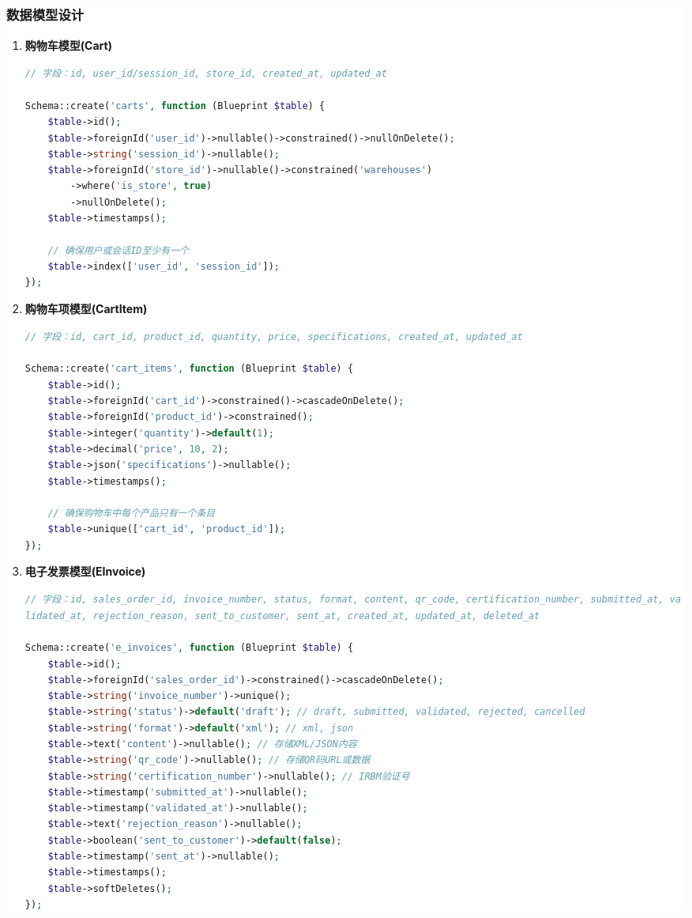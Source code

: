 ### 数据模型设计

1. **购物车模型(Cart)**
   ```php
   // 字段：id, user_id/session_id, store_id, created_at, updated_at
   
   Schema::create('carts', function (Blueprint $table) {
       $table->id();
       $table->foreignId('user_id')->nullable()->constrained()->nullOnDelete();
       $table->string('session_id')->nullable();
       $table->foreignId('store_id')->nullable()->constrained('warehouses')
           ->where('is_store', true)
           ->nullOnDelete();
       $table->timestamps();
       
       // 确保用户或会话ID至少有一个
       $table->index(['user_id', 'session_id']);
   });
   ```

2. **购物车项模型(CartItem)**
   ```php
   // 字段：id, cart_id, product_id, quantity, price, specifications, created_at, updated_at
   
   Schema::create('cart_items', function (Blueprint $table) {
       $table->id();
       $table->foreignId('cart_id')->constrained()->cascadeOnDelete();
       $table->foreignId('product_id')->constrained();
       $table->integer('quantity')->default(1);
       $table->decimal('price', 10, 2);
       $table->json('specifications')->nullable();
       $table->timestamps();
       
       // 确保购物车中每个产品只有一个条目
       $table->unique(['cart_id', 'product_id']);
   });
   ```

3. **电子发票模型(EInvoice)**
   ```php
   // 字段：id, sales_order_id, invoice_number, status, format, content, qr_code, certification_number, submitted_at, validated_at, rejection_reason, sent_to_customer, sent_at, created_at, updated_at, deleted_at
   
   Schema::create('e_invoices', function (Blueprint $table) {
       $table->id();
       $table->foreignId('sales_order_id')->constrained()->cascadeOnDelete();
       $table->string('invoice_number')->unique();
       $table->string('status')->default('draft'); // draft, submitted, validated, rejected, cancelled
       $table->string('format')->default('xml'); // xml, json
       $table->text('content')->nullable(); // 存储XML/JSON内容
       $table->string('qr_code')->nullable(); // 存储QR码URL或数据
       $table->string('certification_number')->nullable(); // IRBM验证号
       $table->timestamp('submitted_at')->nullable();
       $table->timestamp('validated_at')->nullable();
       $table->text('rejection_reason')->nullable();
       $table->boolean('sent_to_customer')->default(false);
       $table->timestamp('sent_at')->nullable();
       $table->timestamps();
       $table->softDeletes();
   });
   ```

